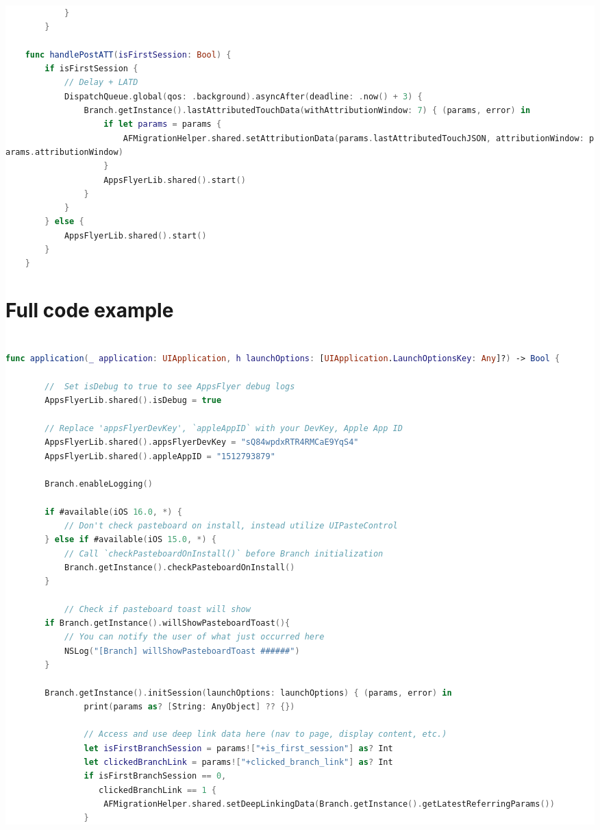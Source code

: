 ```swift
            }
        }
    
    func handlePostATT(isFirstSession: Bool) {
        if isFirstSession {
            // Delay + LATD
            DispatchQueue.global(qos: .background).asyncAfter(deadline: .now() + 3) {
                Branch.getInstance().lastAttributedTouchData(withAttributionWindow: 7) { (params, error) in
                    if let params = params {
                        AFMigrationHelper.shared.setAttributionData(params.lastAttributedTouchJSON, attributionWindow: params.attributionWindow)
                    }
                    AppsFlyerLib.shared().start()
                }
            }
        } else {
            AppsFlyerLib.shared().start()
        }
    }
```

# Full code example 

```swift

func application(_ application: UIApplication, h launchOptions: [UIApplication.LaunchOptionsKey: Any]?) -> Bool {
        
        //  Set isDebug to true to see AppsFlyer debug logs
        AppsFlyerLib.shared().isDebug = true
        
        // Replace 'appsFlyerDevKey', `appleAppID` with your DevKey, Apple App ID
        AppsFlyerLib.shared().appsFlyerDevKey = "sQ84wpdxRTR4RMCaE9YqS4"
        AppsFlyerLib.shared().appleAppID = "1512793879"
        
        Branch.enableLogging()
        
        if #available(iOS 16.0, *) {
            // Don't check pasteboard on install, instead utilize UIPasteControl
        } else if #available(iOS 15.0, *) {
            // Call `checkPasteboardOnInstall()` before Branch initialization
            Branch.getInstance().checkPasteboardOnInstall()
        }

            // Check if pasteboard toast will show
        if Branch.getInstance().willShowPasteboardToast(){
            // You can notify the user of what just occurred here
            NSLog("[Branch] willShowPasteboardToast ######")
        }
        
        Branch.getInstance().initSession(launchOptions: launchOptions) { (params, error) in
                print(params as? [String: AnyObject] ?? {})
                
                // Access and use deep link data here (nav to page, display content, etc.)
                let isFirstBranchSession = params!["+is_first_session"] as? Int
                let clickedBranchLink = params!["+clicked_branch_link"] as? Int
                if isFirstBranchSession == 0,
                   clickedBranchLink == 1 {
                    AFMigrationHelper.shared.setDeepLinkingData(Branch.getInstance().getLatestReferringParams())
                }
```